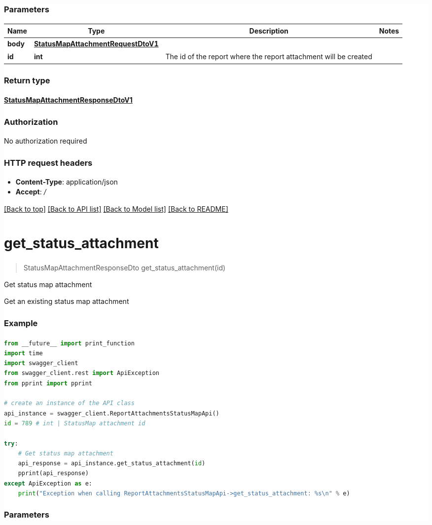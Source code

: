 ### Parameters

Name | Type | Description  | Notes
------------- | ------------- | ------------- | -------------
 **body** | [**StatusMapAttachmentRequestDtoV1**](StatusMapAttachmentRequestDtoV1.md)|  | 
 **id** | **int**| The id of the report where the report attachment will be created | 

### Return type

[**StatusMapAttachmentResponseDtoV1**](StatusMapAttachmentResponseDtoV1.md)

### Authorization

No authorization required

### HTTP request headers

 - **Content-Type**: application/json
 - **Accept**: */*

[[Back to top]](#) [[Back to API list]](../README.md#documentation-for-api-endpoints) [[Back to Model list]](../README.md#documentation-for-models) [[Back to README]](../README.md)

# **get_status_attachment**
> StatusMapAttachmentResponseDto get_status_attachment(id)

Get status map attachment

Get an existing status map attachment

### Example
```python
from __future__ import print_function
import time
import swagger_client
from swagger_client.rest import ApiException
from pprint import pprint

# create an instance of the API class
api_instance = swagger_client.ReportAttachmentsStatusMapApi()
id = 789 # int | StatusMap attachment id

try:
    # Get status map attachment
    api_response = api_instance.get_status_attachment(id)
    pprint(api_response)
except ApiException as e:
    print("Exception when calling ReportAttachmentsStatusMapApi->get_status_attachment: %s\n" % e)
```

### Parameters
